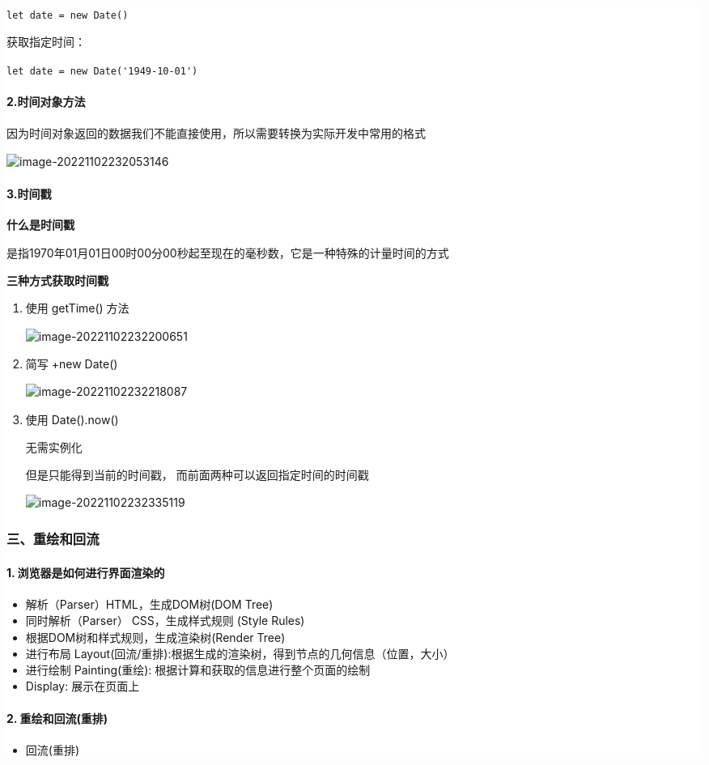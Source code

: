 ```
let date = new Date()
```

获取指定时间：

```
let date = new Date('1949-10-01')
```



#### 2.时间对象方法

因为时间对象返回的数据我们不能直接使用，所以需要转换为实际开发中常用的格式

![image-20221102232053146](https://cdn.jsdelivr.net/gh/levanaya/web-img@main/img/20221102232053.png)



#### 3.时间戳

**什么是时间戳** 

是指1970年01月01日00时00分00秒起至现在的毫秒数，它是一种特殊的计量时间的方式 

**三种方式获取时间戳** 

1. 使用 getTime() 方法

   ![image-20221102232200651](https://cdn.jsdelivr.net/gh/levanaya/web-img@main/img/20221102232257.png)

2. 简写 +new Date()

   ![image-20221102232218087](https://cdn.jsdelivr.net/gh/levanaya/web-img@main/img/20221102232302.png)

3. 使用 Date().now()

   无需实例化 

   但是只能得到当前的时间戳， 而前面两种可以返回指定时间的时间戳

   ![image-20221102232335119](https://cdn.jsdelivr.net/gh/levanaya/web-img@main/img/20221102232335.png)



### 三、重绘和回流

#### 1. 浏览器是如何进行界面渲染的

- 解析（Parser）HTML，生成DOM树(DOM Tree) 
- 同时解析（Parser） CSS，生成样式规则 (Style Rules) 
- 根据DOM树和样式规则，生成渲染树(Render Tree) 
- 进行布局 Layout(回流/重排):根据生成的渲染树，得到节点的几何信息（位置，大小） 
- 进行绘制 Painting(重绘): 根据计算和获取的信息进行整个页面的绘制 
- Display: 展示在页面上

#### 2. 重绘和回流(重排)

- 回流(重排) 
